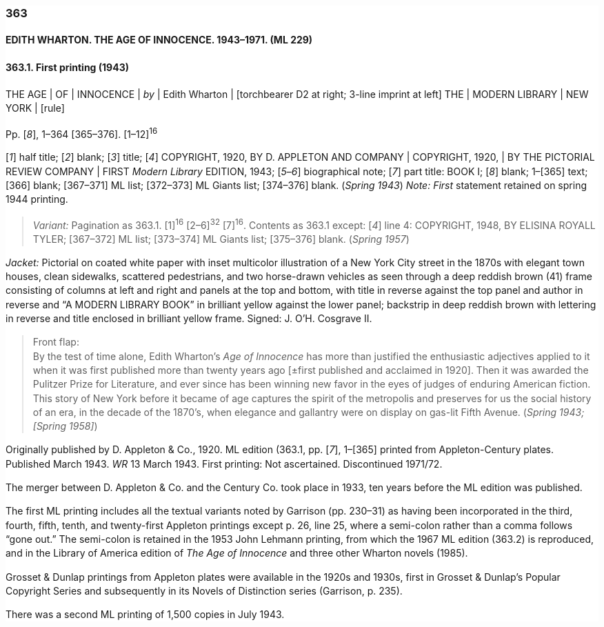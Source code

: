 ### 363 

**EDITH WHARTON. THE AGE OF INNOCENCE. 1943–1971. (ML 229)** 

#### 363.1. First printing (1943) 

THE AGE | OF | INNOCENCE | *by* | Edith Wharton | [torchbearer D2 at right; 3-line imprint at left] THE | MODERN LIBRARY | NEW YORK | [rule] 

Pp. [*8*], 1–364 [365–376]. [1–12]<sup>16</sup> 

[*1*] half title; [*2*] blank; [*3*] title; [*4*] COPYRIGHT, 1920, BY D. APPLETON AND COMPANY | COPYRIGHT, 1920, | BY THE PICTORIAL REVIEW COMPANY | FIRST *Modern Library* EDITION, 1943; [*5*–*6*] biographical note; [*7*] part title: BOOK I; [*8*] blank; 1–[365] text; [366] blank; [367–371] ML list; [372–373] ML Giants list; [374–376] blank. (*Spring 1943*) *Note:* *First* statement retained on spring 1944 printing. 

> *Variant:* Pagination as 363.1. [1]<sup>16</sup> [2–6]<sup>32</sup> [7]<sup>16</sup>. Contents as 363.1 except: [*4*] line 4: COPYRIGHT, 1948, BY ELISINA ROYALL TYLER; [367–372] ML list; [373–374] ML Giants list; [375–376] blank. (*Spring 1957*) 

*Jacket:* Pictorial on coated white paper with inset multicolor illustration of a New York City street in the 1870s with elegant town houses, clean sidewalks, scattered pedestrians, and two horse-drawn vehicles as seen through a deep reddish brown (41) frame consisting of columns at left and right and panels at the top and bottom, with title in reverse against the top panel and author in reverse and “A MODERN LIBRARY BOOK” in brilliant yellow against the lower panel; backstrip in deep reddish brown with lettering in reverse and title enclosed in brilliant yellow frame. Signed: J. O’H. Cosgrave II. 

> Front flap:<br> By the test of time alone, Edith Wharton’s *Age of Innocence* has more than justified the enthusiastic adjectives applied to it when it was first published more than twenty years ago [±first published and acclaimed in 1920]. Then it was awarded the Pulitzer Prize for Literature, and ever since has been winning new favor in the eyes of judges of enduring American fiction. This story of New York before it became of age captures the spirit of the metropolis and preserves for us the social history of an era, in the decade of the 1870’s, when elegance and gallantry were on display on gas-lit Fifth Avenue. (*Spring 1943; [Spring 1958]*) 

Originally published by D. Appleton & Co., 1920. ML edition (363.1, pp. [*7*], 1–[365] printed from Appleton-Century plates. Published March 1943. *WR* 13 March 1943. First printing: Not ascertained. Discontinued 1971/72. 

The merger between D. Appleton & Co. and the Century Co. took place in 1933, ten years before the ML edition was published. 

The first ML printing includes all the textual variants noted by Garrison (pp. 230–31) as having been incorporated in the third, fourth, fifth, tenth, and twenty-first Appleton printings except p. 26, line 25, where a semi-colon rather than a comma follows “gone out.” The semi-colon is retained in the 1953 John Lehmann printing, from which the 1967 ML edition (363.2) is reproduced, and in the Library of America edition of *The Age of Innocence* and three other Wharton novels (1985). 

Grosset & Dunlap printings from Appleton plates were available in the 1920s and 1930s, first in Grosset & Dunlap’s Popular Copyright Series and subsequently in its Novels of Distinction series (Garrison, p. 235). 

There was a second ML printing of 1,500 copies in July 1943. 
